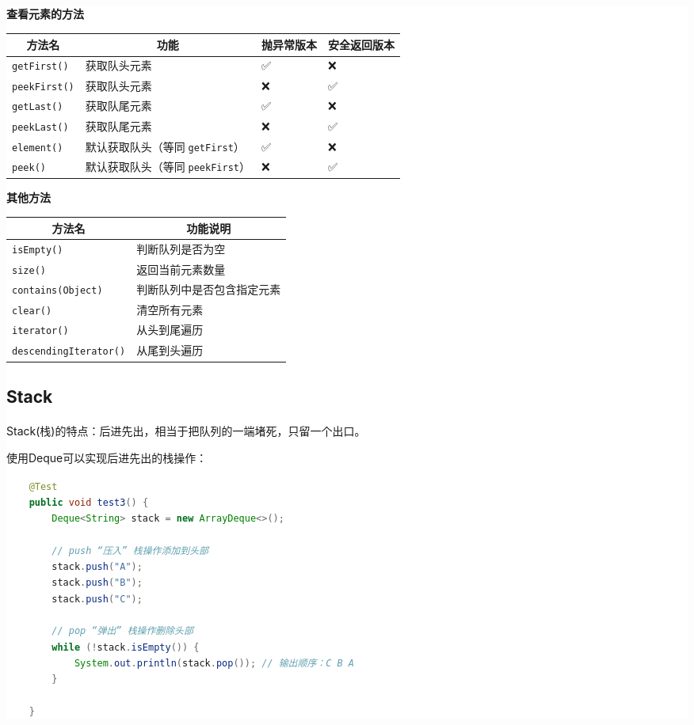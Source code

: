 
**查看元素的方法**

| 方法名             | 功能                       | 抛异常版本 | 安全返回版本 |
|--------------------|----------------------------|------------|----------------|
| `getFirst()`       | 获取队头元素               | ✅         | ❌             |
| `peekFirst()`      | 获取队头元素               | ❌         | ✅             |
| `getLast()`        | 获取队尾元素               | ✅         | ❌             |
| `peekLast()`       | 获取队尾元素               | ❌         | ✅             |
| `element()`        | 默认获取队头（等同 `getFirst`） | ✅     | ❌             |
| `peek()`           | 默认获取队头（等同 `peekFirst`） | ❌     | ✅             |

**其他方法**

| 方法名             | 功能说明                           |
|--------------------|------------------------------------|
| `isEmpty()`        | 判断队列是否为空                   |
| `size()`           | 返回当前元素数量                   |
| `contains(Object)` | 判断队列中是否包含指定元素         |
| `clear()`          | 清空所有元素                       |
| `iterator()`       | 从头到尾遍历                       |
| `descendingIterator()` | 从尾到头遍历                   |

## Stack

Stack(栈)的特点：后进先出，相当于把队列的一端堵死，只留一个出口。

使用Deque可以实现后进先出的栈操作：

```java
    @Test
    public void test3() {
        Deque<String> stack = new ArrayDeque<>();

        // push “压入” 栈操作添加到头部
        stack.push("A");
        stack.push("B");
        stack.push("C");

        // pop “弹出” 栈操作删除头部
        while (!stack.isEmpty()) {
            System.out.println(stack.pop()); // 输出顺序：C B A
        }

    }
```
